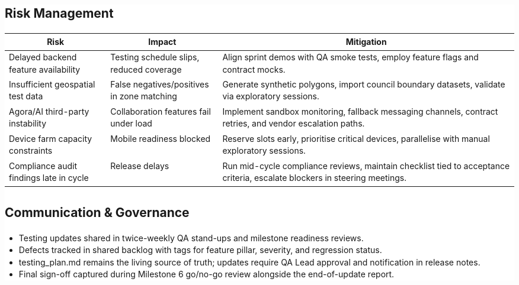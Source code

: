 ## Risk Management
| Risk | Impact | Mitigation |
| --- | --- | --- |
| Delayed backend feature availability | Testing schedule slips, reduced coverage | Align sprint demos with QA smoke tests, employ feature flags and contract mocks. |
| Insufficient geospatial test data | False negatives/positives in zone matching | Generate synthetic polygons, import council boundary datasets, validate via exploratory sessions. |
| Agora/AI third-party instability | Collaboration features fail under load | Implement sandbox monitoring, fallback messaging channels, contract retries, and vendor escalation paths. |
| Device farm capacity constraints | Mobile readiness blocked | Reserve slots early, prioritise critical devices, parallelise with manual exploratory sessions. |
| Compliance audit findings late in cycle | Release delays | Run mid-cycle compliance reviews, maintain checklist tied to acceptance criteria, escalate blockers in steering meetings. |

## Communication & Governance
- Testing updates shared in twice-weekly QA stand-ups and milestone readiness reviews.
- Defects tracked in shared backlog with tags for feature pillar, severity, and regression status.
- testing_plan.md remains the living source of truth; updates require QA Lead approval and notification in release notes.
- Final sign-off captured during Milestone 6 go/no-go review alongside the end-of-update report.

